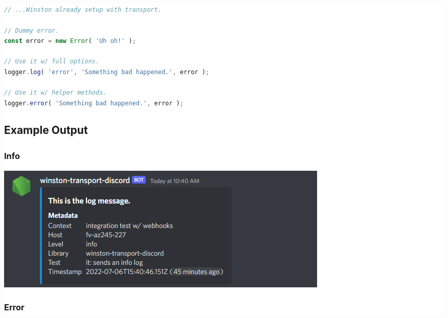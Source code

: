 ```js
// ...Winston already setup with transport.

// Dummy error.
const error = new Error( 'Uh oh!' );

// Use it w/ full options.
logger.log( 'error', 'Something bad happened.', error );

// Use it w/ helper methods.
logger.error( 'Something bad happened.', error );
```

## Example Output

### Info

![Info](.github/webhook_info.png)

### Error
